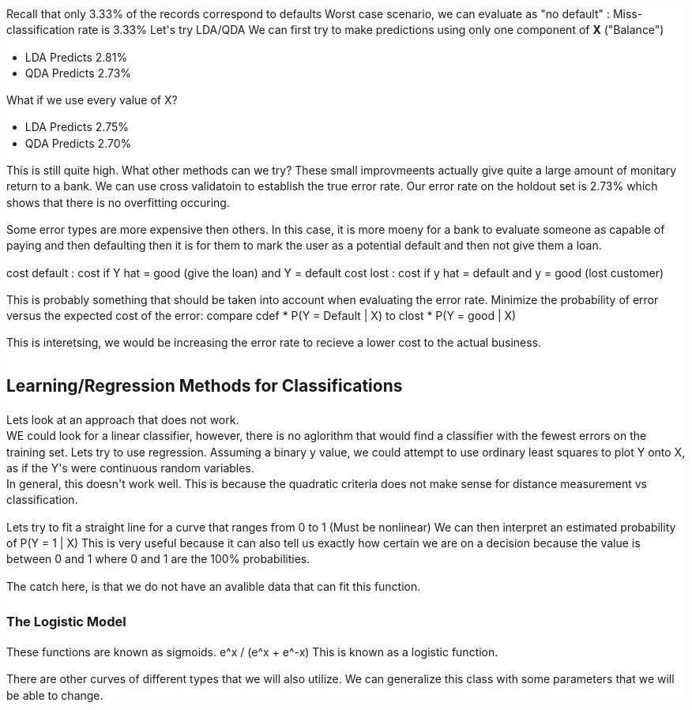 Recall that only 3.33% of the records correspond to defaults
Worst case scenario, we can evaluate as "no default" : Miss-classification rate is 3.33%
Let's try LDA/QDA
We can first try to make predictions using only one component of **X** ("Balance")
- LDA Predicts 2.81%
- QDA Predicts 2.73%

What if we use every value of X? 
- LDA Predicts 2.75%
- QDA Predicts 2.70%

This is still quite high.  What other methods can we try? 
These small improvmeents actually give quite a large amount of monitary return to a bank. 
We can use cross validatoin to establish the true error rate. 
Our error rate on the holdout set is 2.73% which shows that there is no overfitting occuring. 

Some error types are more expensive then others.  In this case, it is more moeny for a bank to evaluate someone as capable of paying and then defaulting then it is for them to mark the user as a potential default and then not give them a loan. 

cost default : cost if Y hat = good (give the loan) and Y = default
cost lost : cost if y hat = default and y = good (lost customer)

This is probably something that should be taken into account when evaluating the error rate. 
Minimize the probability of error versus the expected cost of the error:
compare cdef * P(Y = Default | X) to clost * P(Y = good | X)

This is interetsing, we would be increasing the error rate to recieve a lower cost to the actual business. 

## Learning/Regression Methods for Classifications

Lets look at an approach that does not work.  
WE could look for a linear classifier, however, there is no aglorithm that would find a classifier with the fewest errors on the training set.
Lets try to use regression.  Assuming a binary y value, we could attempt to use ordinary least squares to plot Y onto X, as if the Y's were continuous random variables.  
In general, this doesn't work well.  This is because the quadratic criteria does not make sense for distance measurement vs classification. 

Lets try to fit a straight line for a curve that ranges from 0 to 1 (Must be nonlinear)
We can then interpret an estimated probability of P(Y = 1 | X)
This is very useful because it can also tell us exactly how certain we are on a decision because the value is between 0 and 1 where 0 and 1 are the 100% probabilities. 

The catch here, is that we do not have an avalible data that can fit this function.  

### The Logistic Model
These functions are known as sigmoids.
e^x / (e^x + e^-x)
This is known as a logistic function.  

There are other curves of different types that we will also utilize.  We can generalize this class with some parameters that we will be able to change.
